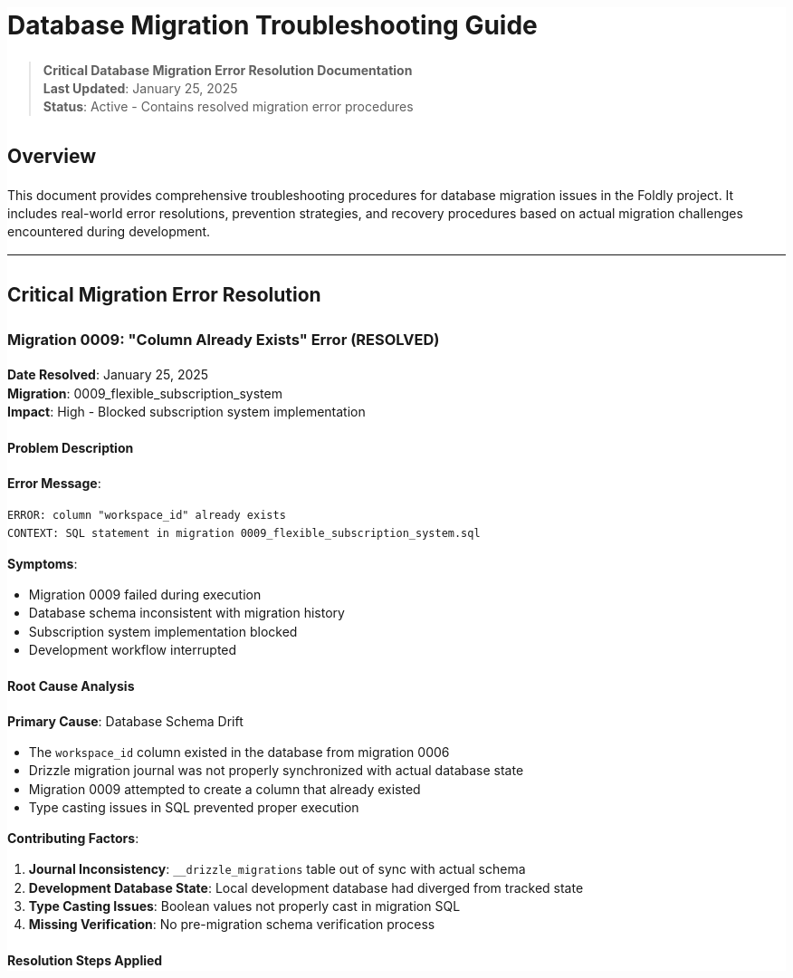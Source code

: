 # Database Migration Troubleshooting Guide

> **Critical Database Migration Error Resolution Documentation**  
> **Last Updated**: January 25, 2025  
> **Status**: Active - Contains resolved migration error procedures

## Overview

This document provides comprehensive troubleshooting procedures for database migration issues in the Foldly project. It includes real-world error resolutions, prevention strategies, and recovery procedures based on actual migration challenges encountered during development.

---

## Critical Migration Error Resolution

### Migration 0009: "Column Already Exists" Error (RESOLVED)

**Date Resolved**: January 25, 2025  
**Migration**: 0009_flexible_subscription_system  
**Impact**: High - Blocked subscription system implementation

#### Problem Description

**Error Message**:
```
ERROR: column "workspace_id" already exists
CONTEXT: SQL statement in migration 0009_flexible_subscription_system.sql
```

**Symptoms**:
- Migration 0009 failed during execution
- Database schema inconsistent with migration history
- Subscription system implementation blocked
- Development workflow interrupted

#### Root Cause Analysis

**Primary Cause**: Database Schema Drift
- The `workspace_id` column existed in the database from migration 0006
- Drizzle migration journal was not properly synchronized with actual database state
- Migration 0009 attempted to create a column that already existed
- Type casting issues in SQL prevented proper execution

**Contributing Factors**:
1. **Journal Inconsistency**: `__drizzle_migrations` table out of sync with actual schema
2. **Development Database State**: Local development database had diverged from tracked state
3. **Type Casting Issues**: Boolean values not properly cast in migration SQL
4. **Missing Verification**: No pre-migration schema verification process

#### Resolution Steps Applied
